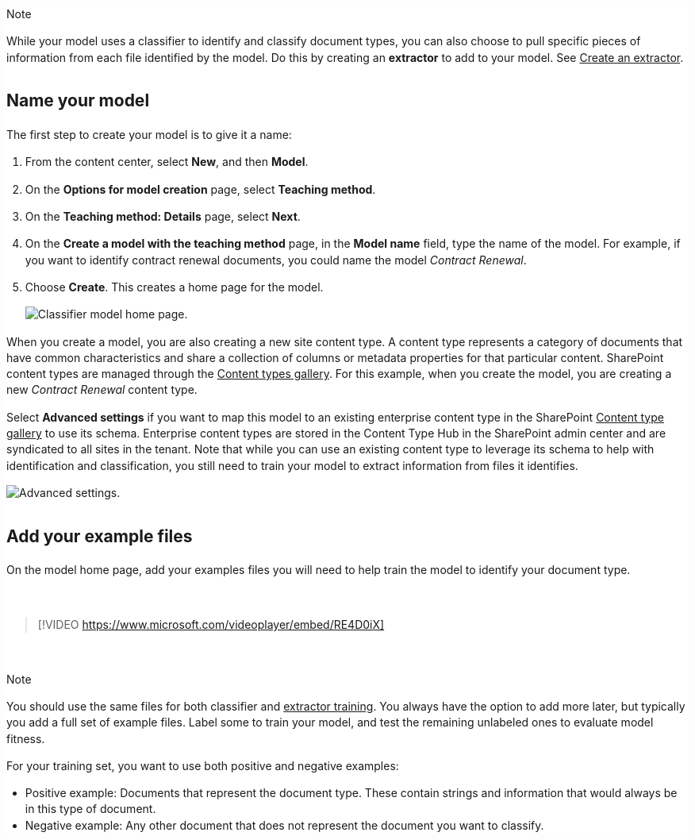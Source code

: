 > [!NOTE]
> While your model uses a classifier to identify and classify document types, you can also choose to pull specific pieces of information from each file identified by the model. Do this by creating an **extractor** to add to your model. See [Create an extractor](create-an-extractor.md).

## Name your model

The first step to create your model is to give it a name:

1. From the content center, select **New**, and then **Model**.

2. On the **Options for model creation** page, select **Teaching method**.

3. On the **Teaching method: Details** page, select **Next**.

4. On the **Create a model with the teaching method** page, in the **Model name** field, type the name of the model. For example, if you want to identify contract renewal documents, you could name the model *Contract Renewal*.

5. Choose **Create**. This creates a home page for the model.

    ![Classifier model home page.](../media/content-understanding/model-home.png)

When you create a model, you are also creating a new site content type. A content type represents a category of documents that have common characteristics and share a collection of columns or metadata properties for that particular content. SharePoint content types are managed through the [Content types gallery](https://support.microsoft.com/office/create-or-customize-a-site-content-type-27eb6551-9867-4201-a819-620c5658a60f). For this example, when you create the model, you are creating a new *Contract Renewal* content type.

Select **Advanced settings** if you want to map this model to an existing enterprise content type in the SharePoint <a href="https://go.microsoft.com/fwlink/?linkid=2185074" target="_blank">Content type gallery</a> to use its schema. Enterprise content types are stored in the Content Type Hub in the SharePoint admin center and are syndicated to all sites in the tenant. Note that while you can use an existing content type to leverage its schema to help with identification and classification, you still need to train your model to extract information from files it identifies.</br>

![Advanced settings.](../media/content-understanding/advanced-settings.png)

## Add your example files

On the model home page, add your examples files you will need to help train the model to identify your document type. 

</br>

> [!VIDEO https://www.microsoft.com/videoplayer/embed/RE4D0iX] 

</br>

> [!NOTE]
> You should use the same files for both classifier and [extractor training](create-an-extractor.md). You always have the option to add more later, but typically you add a full set of example files. Label some to train your model, and test the remaining unlabeled ones to evaluate model fitness. 

For your training set, you want to use both positive and negative examples:
- Positive example: Documents that represent the document type. These contain strings and information that would always be in this type of document.
- Negative example: Any other document that does not represent the document you want to classify. 
